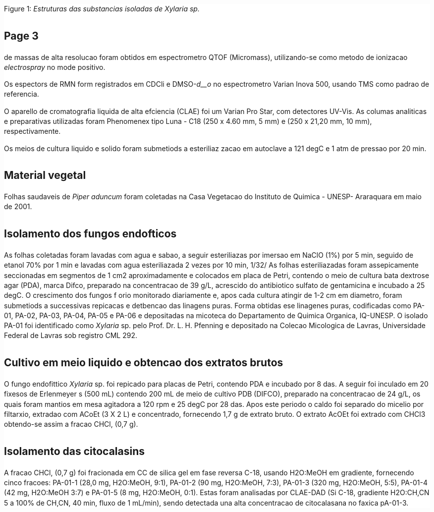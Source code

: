 Figure 1: _Estruturas das substancias isoladas de Xylaria sp._



## Page 3

de massas de alta resolucao foram obtidos em espectrometro QTOF (Micromass), utilizando-se como metodo de ionizacao _electrospray_ no mode positivo.

Os espectors de RMN form registrados em CDCli e DMSO-_d__o_ no espectrometro Varian Inova 500, usando TMS como padrao de referencia.

O aparello de cromatografia liquida de alta efciencia (CLAE) foi um Varian Pro Star, com detectores UV-Vis. As columas analiticas e preparativas utilizadas foram Phenomenex tipo Luna - C18 (250 x 4.60 mm, 5 mm) e (250 x 21,20 mm, 10 mm), respectivamente.

Os meios de cultura liquido e solido foram submetiods a esteriliaz zacao em autoclave a 121 degC e 1 atm de pressao por 20 min.

## Material vegetal

Folhas saudaveis de _Piper aduncum_ foram coletadas na Casa Vegetacao do Instituto de Quimica - UNESP- Araraquara em maio de 2001.

## Isolamento dos fungos endofticos

As folhas coletadas foram lavadas com agua e sabao, a seguir esteriliazas por imersao em NaClO (1%) por 5 min, seguido de etanol 70% por 1 min e lavadas com agua esteriliazada 2 vezes por 10 min, 1/32/ As folhas esteriliazadas foram assepicamente seccionadas em segmentos de 1 cm2 aproximadamente e colocados em placa de Petri, contendo o meio de cultura bata dextrose agar (PDA), marca Difco, preparado na concentracao de 39 g/L, acrescido do antibiotico sulfato de gentamicina e incubado a 25 degC. O crescimento dos fungos f orio monitorado diariamente e, apos cada cultura atingir de 1-2 cm em diametro, foram submetiods a successivas repicacas e detbencao das linagens puras. Forma obtidas ese linagenes puras, codificadas como PA-01, PA-02, PA-03, PA-04, PA-05 e PA-06 e depositadas na micoteca do Departamento de Quimica Organica, IQ-UNESP. O isolado PA-01 foi identificado como _Xylaria_ sp. pelo Prof. Dr. L. H. Pfenning e depositado na Colecao Micologica de Lavras, Universidade Federal de Lavras sob registro CML 292.

## Cultivo em meio liquido e obtencao dos extratos brutos

O fungo endofittico _Xylaria_ sp. foi repicado para placas de Petri, contendo PDA e incubado por 8 das. A seguir foi inculado em 20 fixesos de Erlenmeyer s (500 mL) contendo 200 mL de meio de cultivo PDB (DIFCO), preparado na concentracao de 24 g/L, os quais foram mantios em mesa agitadora a 120 rpm e 25 degC por 28 das. Apos este periodo o caldo foi separado do micelio por filtarxio, extradao com ACoEt (3 X 2 L) e concentrado, fornecendo 1,7 g de extrato bruto. O extrato AcOEt foi extrado com CHCl3 obtendo-se assim a fracao CHCl, (0,7 g).

## Isolamento das citocalasins

A fracao CHCl, (0,7 g) foi fracionada em CC de silica gel em fase reversa C-18, usando H2O:MeOH em gradiente, fornecendo cinco fracoes: PA-01-1 (28,0 mg, H2O:MeOH, 9:1), PA-01-2 (90 mg, H2O:MeOH, 7:3), PA-01-3 (320 mg, H2O:MeOH, 5:5), PA-01-4 (42 mg, H2O:MeOH 3:7) e PA-01-5 (8 mg, H2O:MeOH, 0:1). Estas foram analisadas por CLAE-DAD (Si C-18, gradiente H2O:CH,CN 5 a 100% de CH,CN, 40 min, fluxo de 1 mL/min), sendo detectada una alta concentracao de citocalasana no faxica pA-01-3.

